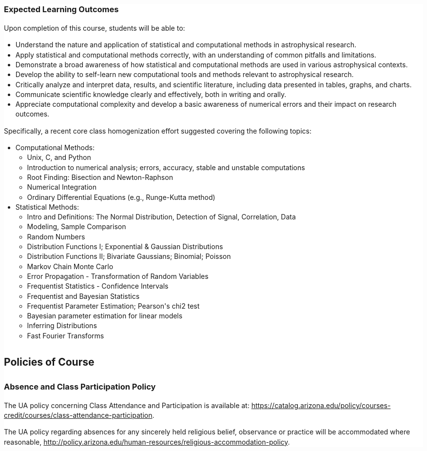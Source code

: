 ### Expected Learning Outcomes

Upon completion of this course, students will be able to:
* Understand the nature and application of statistical and
  computational methods in astrophysical research.
* Apply statistical and computational methods correctly, with an
  understanding of common pitfalls and limitations.
* Demonstrate a broad awareness of how statistical and computational
  methods are used in various astrophysical contexts.
* Develop the ability to self-learn new computational tools and
  methods relevant to astrophysical research.
* Critically analyze and interpret data, results, and scientific
  literature, including data presented in tables, graphs, and charts.
* Communicate scientific knowledge clearly and effectively, both in
  writing and orally.
* Appreciate computational complexity and develop a basic awareness of
  numerical errors and their impact on research outcomes.

Specifically, a recent core class homogenization effort suggested
covering the following topics:
* Computational Methods:
  * Unix, C, and Python
  * Introduction to numerical analysis; errors, accuracy, stable and unstable computations
  * Root Finding: Bisection and Newton-Raphson
  * Numerical Integration
  * Ordinary Differential Equations (e.g., Runge-Kutta method)
* Statistical Methods:
  * Intro and Definitions: The Normal Distribution, Detection of Signal, Correlation, Data
  * Modeling, Sample Comparison
  * Random Numbers
  * Distribution Functions I; Exponential & Gaussian Distributions
  * Distribution Functions II; Bivariate Gaussians; Binomial; Poisson
  * Markov Chain Monte Carlo
  * Error Propagation - Transformation of Random Variables
  * Frequentist Statistics - Confidence Intervals
  * Frequentist and Bayesian Statistics
  * Frequentist Parameter Estimation; Pearson's chi2 test
  * Bayesian parameter estimation for linear models
  * Inferring Distributions
  * Fast Fourier Transforms

## Policies of Course

### Absence and Class Participation Policy

The UA policy concerning Class Attendance and Participation is
available at:
https://catalog.arizona.edu/policy/courses-credit/courses/class-attendance-participation.

The UA policy regarding absences for any sincerely held religious
belief, observance or practice will be accommodated where reasonable,
http://policy.arizona.edu/human-resources/religious-accommodation-policy.
